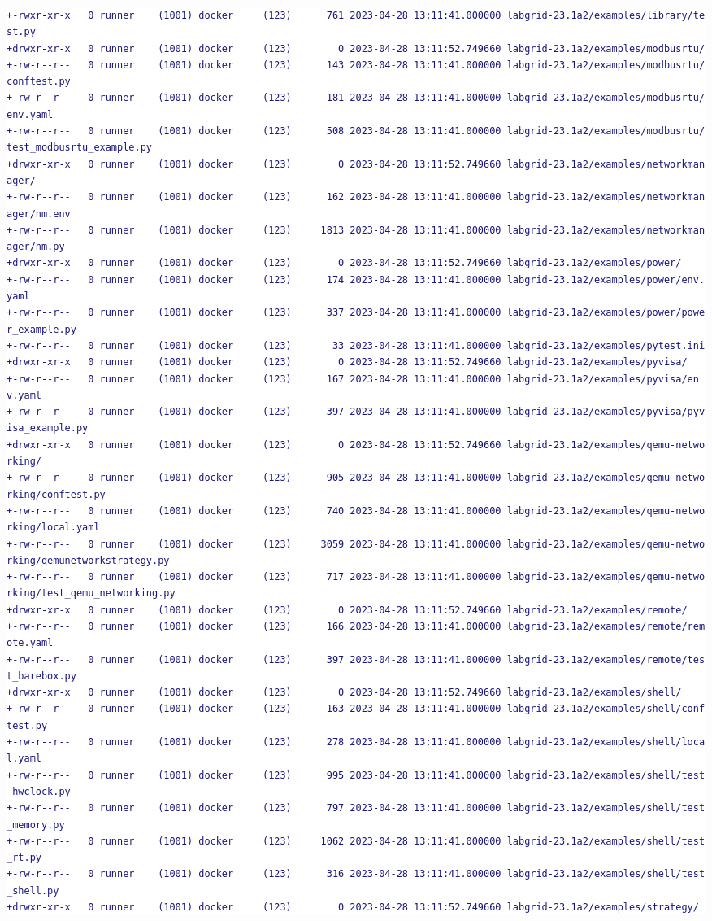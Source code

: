 ```diff
+-rwxr-xr-x   0 runner    (1001) docker     (123)      761 2023-04-28 13:11:41.000000 labgrid-23.1a2/examples/library/test.py
+drwxr-xr-x   0 runner    (1001) docker     (123)        0 2023-04-28 13:11:52.749660 labgrid-23.1a2/examples/modbusrtu/
+-rw-r--r--   0 runner    (1001) docker     (123)      143 2023-04-28 13:11:41.000000 labgrid-23.1a2/examples/modbusrtu/conftest.py
+-rw-r--r--   0 runner    (1001) docker     (123)      181 2023-04-28 13:11:41.000000 labgrid-23.1a2/examples/modbusrtu/env.yaml
+-rw-r--r--   0 runner    (1001) docker     (123)      508 2023-04-28 13:11:41.000000 labgrid-23.1a2/examples/modbusrtu/test_modbusrtu_example.py
+drwxr-xr-x   0 runner    (1001) docker     (123)        0 2023-04-28 13:11:52.749660 labgrid-23.1a2/examples/networkmanager/
+-rw-r--r--   0 runner    (1001) docker     (123)      162 2023-04-28 13:11:41.000000 labgrid-23.1a2/examples/networkmanager/nm.env
+-rw-r--r--   0 runner    (1001) docker     (123)     1813 2023-04-28 13:11:41.000000 labgrid-23.1a2/examples/networkmanager/nm.py
+drwxr-xr-x   0 runner    (1001) docker     (123)        0 2023-04-28 13:11:52.749660 labgrid-23.1a2/examples/power/
+-rw-r--r--   0 runner    (1001) docker     (123)      174 2023-04-28 13:11:41.000000 labgrid-23.1a2/examples/power/env.yaml
+-rw-r--r--   0 runner    (1001) docker     (123)      337 2023-04-28 13:11:41.000000 labgrid-23.1a2/examples/power/power_example.py
+-rw-r--r--   0 runner    (1001) docker     (123)       33 2023-04-28 13:11:41.000000 labgrid-23.1a2/examples/pytest.ini
+drwxr-xr-x   0 runner    (1001) docker     (123)        0 2023-04-28 13:11:52.749660 labgrid-23.1a2/examples/pyvisa/
+-rw-r--r--   0 runner    (1001) docker     (123)      167 2023-04-28 13:11:41.000000 labgrid-23.1a2/examples/pyvisa/env.yaml
+-rw-r--r--   0 runner    (1001) docker     (123)      397 2023-04-28 13:11:41.000000 labgrid-23.1a2/examples/pyvisa/pyvisa_example.py
+drwxr-xr-x   0 runner    (1001) docker     (123)        0 2023-04-28 13:11:52.749660 labgrid-23.1a2/examples/qemu-networking/
+-rw-r--r--   0 runner    (1001) docker     (123)      905 2023-04-28 13:11:41.000000 labgrid-23.1a2/examples/qemu-networking/conftest.py
+-rw-r--r--   0 runner    (1001) docker     (123)      740 2023-04-28 13:11:41.000000 labgrid-23.1a2/examples/qemu-networking/local.yaml
+-rw-r--r--   0 runner    (1001) docker     (123)     3059 2023-04-28 13:11:41.000000 labgrid-23.1a2/examples/qemu-networking/qemunetworkstrategy.py
+-rw-r--r--   0 runner    (1001) docker     (123)      717 2023-04-28 13:11:41.000000 labgrid-23.1a2/examples/qemu-networking/test_qemu_networking.py
+drwxr-xr-x   0 runner    (1001) docker     (123)        0 2023-04-28 13:11:52.749660 labgrid-23.1a2/examples/remote/
+-rw-r--r--   0 runner    (1001) docker     (123)      166 2023-04-28 13:11:41.000000 labgrid-23.1a2/examples/remote/remote.yaml
+-rw-r--r--   0 runner    (1001) docker     (123)      397 2023-04-28 13:11:41.000000 labgrid-23.1a2/examples/remote/test_barebox.py
+drwxr-xr-x   0 runner    (1001) docker     (123)        0 2023-04-28 13:11:52.749660 labgrid-23.1a2/examples/shell/
+-rw-r--r--   0 runner    (1001) docker     (123)      163 2023-04-28 13:11:41.000000 labgrid-23.1a2/examples/shell/conftest.py
+-rw-r--r--   0 runner    (1001) docker     (123)      278 2023-04-28 13:11:41.000000 labgrid-23.1a2/examples/shell/local.yaml
+-rw-r--r--   0 runner    (1001) docker     (123)      995 2023-04-28 13:11:41.000000 labgrid-23.1a2/examples/shell/test_hwclock.py
+-rw-r--r--   0 runner    (1001) docker     (123)      797 2023-04-28 13:11:41.000000 labgrid-23.1a2/examples/shell/test_memory.py
+-rw-r--r--   0 runner    (1001) docker     (123)     1062 2023-04-28 13:11:41.000000 labgrid-23.1a2/examples/shell/test_rt.py
+-rw-r--r--   0 runner    (1001) docker     (123)      316 2023-04-28 13:11:41.000000 labgrid-23.1a2/examples/shell/test_shell.py
+drwxr-xr-x   0 runner    (1001) docker     (123)        0 2023-04-28 13:11:52.749660 labgrid-23.1a2/examples/strategy/
